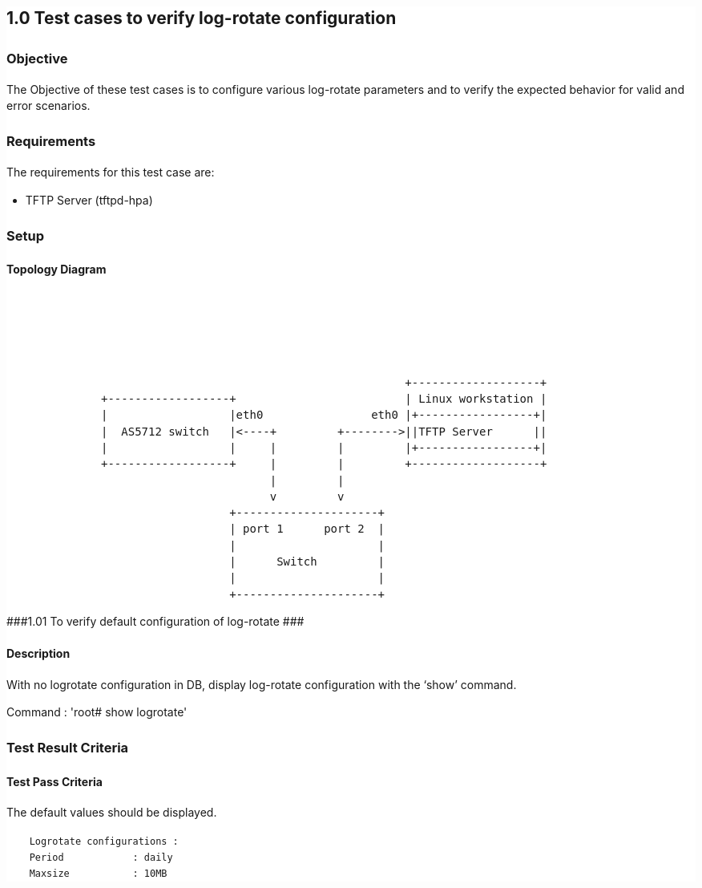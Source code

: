 ##  1.0 Test cases to verify log-rotate configuration ##

### Objective ###
The Objective of these test cases is to configure various log-rotate parameters and to verify the expected behavior for valid and error scenarios.

### Requirements ###
The requirements for this test case are:

 - TFTP Server (tftpd-hpa)

### Setup ###
#### Topology Diagram ####
<pre>





                                                           +-------------------+
              +------------------+                         | Linux workstation |
              |                  |eth0                eth0 |+-----------------+|
              |  AS5712 switch   |<----+         +-------->||TFTP Server      ||
              |                  |     |         |         |+-----------------+|
              +------------------+     |         |         +-------------------+
                                       |         |
                                       v         v
                                 +---------------------+
                                 | port 1      port 2  |
                                 |                     |
                                 |      Switch         |
                                 |                     |
                                 +---------------------+</pre>

###1.01 To verify default configuration of log-rotate ###

#### Description ####
With no logrotate configuration in DB, display log-rotate configuration with the ‘show’ command.

Command : 'root# show logrotate'

### Test Result Criteria ###
#### Test Pass Criteria ####
The default values should be displayed.
```bash
    Logrotate configurations :
    Period            : daily
    Maxsize           : 10MB
```
